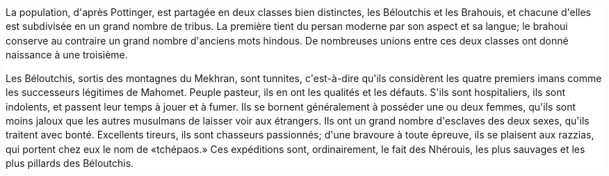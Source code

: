 La population, d'après Pottinger, est partagée en deux classes bien distinctes, les Béloutchis et les Brahouis, et chacune d'elles est subdivisée en un grand nombre de tribus. La première tient du persan moderne par son aspect et sa langue; le brahoui conserve au contraire un grand nombre d'anciens mots hindous. De nombreuses unions entre ces deux classes ont donné naissance à une troisième.

Les Béloutchis, sortis des montagnes du Mekhran, sont tunnites, c'est-à-dire qu'ils considèrent les quatre premiers imans comme les successeurs légitimes de Mahomet. Peuple pasteur, ils en ont les qualités et les défauts. S'ils sont hospitaliers, ils sont indolents, et passent leur temps à jouer et à fumer. Ils se bornent généralement à posséder une ou deux femmes, qu'ils sont moins jaloux que les autres musulmans de laisser voir aux étrangers. Ils ont un grand nombre d'esclaves des deux sexes, qu'ils traitent avec bonté. Excellents tireurs, ils sont chasseurs passionnés; d'une bravoure à toute épreuve, ils se plaisent aux razzias, qui portent chez eux le nom de «tchépaos.» Ces expéditions sont, ordinairement, le fait des Nhérouis, les plus sauvages et les plus pillards des Béloutchis.

